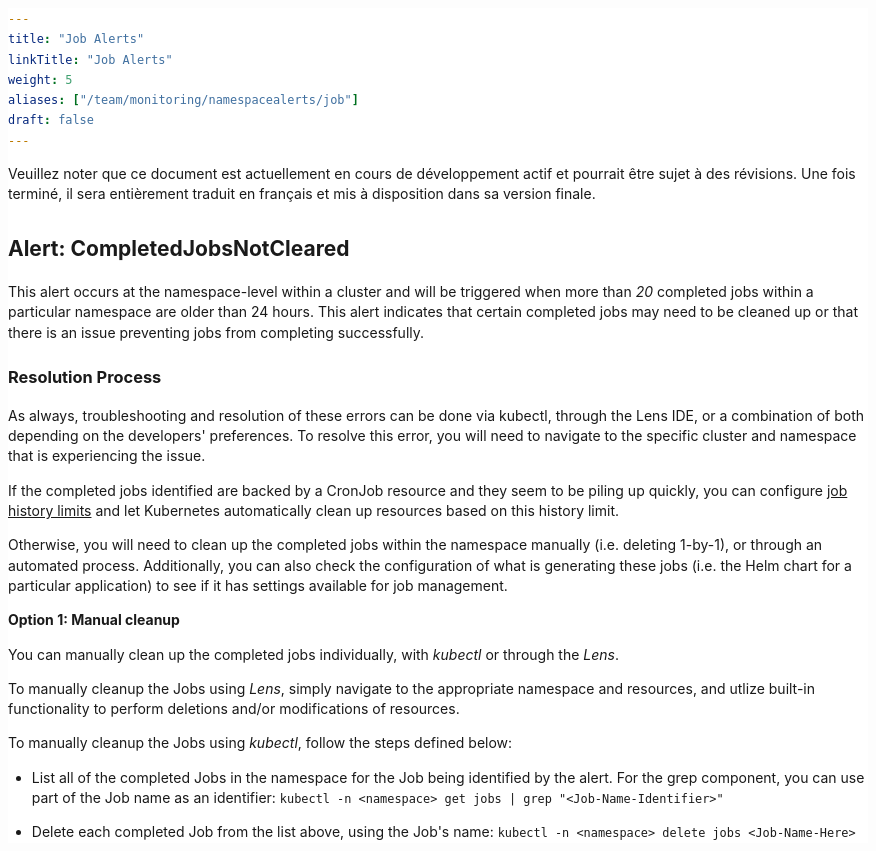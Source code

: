 ```yaml
---
title: "Job Alerts"
linkTitle: "Job Alerts"
weight: 5
aliases: ["/team/monitoring/namespacealerts/job"]
draft: false
---
```


<gcds-alert alert-role="danger" container="full" heading="Avis de traduction" hide-close-btn="true" hide-role-icon="false" is-fixed="false" class="hydrated mb-400">
<gcds-text>Veuillez noter que ce document est actuellement en cours de développement actif et pourrait être sujet à des révisions. Une fois terminé, il sera entièrement traduit en français et mis à disposition dans sa version finale.</gcds-text>
</gcds-alert>

## Alert: CompletedJobsNotCleared

This alert occurs at the namespace-level within a cluster and will be triggered when more than *20* completed jobs within a particular namespace are older than 24 hours. This alert indicates that certain completed jobs may need to be cleaned up or that there is an issue preventing jobs from completing successfully.

### Resolution Process

As always, troubleshooting and resolution of these errors can be done via kubectl, through the Lens IDE, or a combination of both depending on the developers' preferences. To resolve this error, you will need to navigate to the specific cluster and namespace that is experiencing the issue.

If the completed jobs identified are backed by a CronJob resource and they seem to be piling up quickly, you can configure [job history limits](https://kubernetes.io/docs/tasks/job/automated-tasks-with-cron-jobs/#jobs-history-limits) and let Kubernetes automatically clean up resources based on this history limit.

Otherwise, you will need to clean up the completed jobs within the namespace manually (i.e. deleting 1-by-1), or through an automated process. Additionally, you can also check the configuration of what is generating these jobs (i.e. the Helm chart for a particular application) to see if it has settings available for job management.

**Option 1: Manual cleanup**

You can manually clean up the completed jobs individually, with *kubectl* or through the *Lens*.

To manually cleanup the Jobs using *Lens*, simply navigate to the appropriate namespace and resources, and utlize built-in functionality to perform deletions and/or modifications of resources.

To manually cleanup the Jobs using *kubectl*, follow the steps defined below:

* List all of the completed Jobs in the namespace for the Job being identified by the alert. For the grep component, you can use part of the Job name as an identifier:
`kubectl -n <namespace> get jobs | grep "<Job-Name-Identifier>"`

* Delete each completed Job from the list above, using the Job's name:
`kubectl -n <namespace> delete jobs <Job-Name-Here>`
